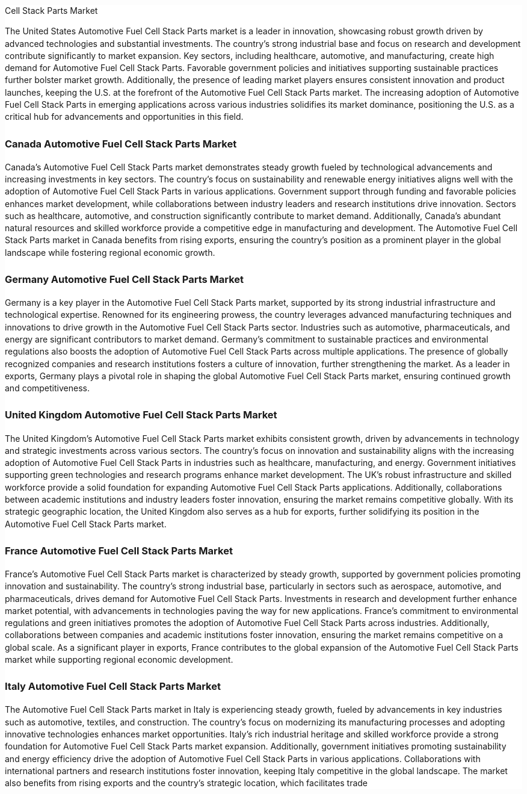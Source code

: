 Cell Stack Parts Market</h3><p>The United States Automotive Fuel Cell Stack Parts market is a leader in innovation, showcasing robust growth driven by advanced technologies and substantial investments. The country&rsquo;s strong industrial base and focus on research and development contribute significantly to market expansion. Key sectors, including healthcare, automotive, and manufacturing, create high demand for Automotive Fuel Cell Stack Parts. Favorable government policies and initiatives supporting sustainable practices further bolster market growth. Additionally, the presence of leading market players ensures consistent innovation and product launches, keeping the U.S. at the forefront of the Automotive Fuel Cell Stack Parts market. The increasing adoption of Automotive Fuel Cell Stack Parts in emerging applications across various industries solidifies its market dominance, positioning the U.S. as a critical hub for advancements and opportunities in this field.</p><h3>Canada Automotive Fuel Cell Stack Parts Market</h3><p>Canada&rsquo;s Automotive Fuel Cell Stack Parts market demonstrates steady growth fueled by technological advancements and increasing investments in key sectors. The country&rsquo;s focus on sustainability and renewable energy initiatives aligns well with the adoption of Automotive Fuel Cell Stack Parts in various applications. Government support through funding and favorable policies enhances market development, while collaborations between industry leaders and research institutions drive innovation. Sectors such as healthcare, automotive, and construction significantly contribute to market demand. Additionally, Canada&rsquo;s abundant natural resources and skilled workforce provide a competitive edge in manufacturing and development. The Automotive Fuel Cell Stack Parts market in Canada benefits from rising exports, ensuring the country&rsquo;s position as a prominent player in the global landscape while fostering regional economic growth.</p><h3>Germany Automotive Fuel Cell Stack Parts Market</h3><p>Germany is a key player in the Automotive Fuel Cell Stack Parts market, supported by its strong industrial infrastructure and technological expertise. Renowned for its engineering prowess, the country leverages advanced manufacturing techniques and innovations to drive growth in the Automotive Fuel Cell Stack Parts sector. Industries such as automotive, pharmaceuticals, and energy are significant contributors to market demand. Germany&rsquo;s commitment to sustainable practices and environmental regulations also boosts the adoption of Automotive Fuel Cell Stack Parts across multiple applications. The presence of globally recognized companies and research institutions fosters a culture of innovation, further strengthening the market. As a leader in exports, Germany plays a pivotal role in shaping the global Automotive Fuel Cell Stack Parts market, ensuring continued growth and competitiveness.</p><h3>United Kingdom Automotive Fuel Cell Stack Parts Market</h3><p>The United Kingdom&rsquo;s Automotive Fuel Cell Stack Parts market exhibits consistent growth, driven by advancements in technology and strategic investments across various sectors. The country&rsquo;s focus on innovation and sustainability aligns with the increasing adoption of Automotive Fuel Cell Stack Parts in industries such as healthcare, manufacturing, and energy. Government initiatives supporting green technologies and research programs enhance market development. The UK&rsquo;s robust infrastructure and skilled workforce provide a solid foundation for expanding Automotive Fuel Cell Stack Parts applications. Additionally, collaborations between academic institutions and industry leaders foster innovation, ensuring the market remains competitive globally. With its strategic geographic location, the United Kingdom also serves as a hub for exports, further solidifying its position in the Automotive Fuel Cell Stack Parts market.</p><h3>France Automotive Fuel Cell Stack Parts Market</h3><p>France&rsquo;s Automotive Fuel Cell Stack Parts market is characterized by steady growth, supported by government policies promoting innovation and sustainability. The country&rsquo;s strong industrial base, particularly in sectors such as aerospace, automotive, and pharmaceuticals, drives demand for Automotive Fuel Cell Stack Parts. Investments in research and development further enhance market potential, with advancements in technologies paving the way for new applications. France&rsquo;s commitment to environmental regulations and green initiatives promotes the adoption of Automotive Fuel Cell Stack Parts across industries. Additionally, collaborations between companies and academic institutions foster innovation, ensuring the market remains competitive on a global scale. As a significant player in exports, France contributes to the global expansion of the Automotive Fuel Cell Stack Parts market while supporting regional economic development.</p><h3>Italy Automotive Fuel Cell Stack Parts Market</h3><p>The Automotive Fuel Cell Stack Parts market in Italy is experiencing steady growth, fueled by advancements in key industries such as automotive, textiles, and construction. The country&rsquo;s focus on modernizing its manufacturing processes and adopting innovative technologies enhances market opportunities. Italy&rsquo;s rich industrial heritage and skilled workforce provide a strong foundation for Automotive Fuel Cell Stack Parts market expansion. Additionally, government initiatives promoting sustainability and energy efficiency drive the adoption of Automotive Fuel Cell Stack Parts in various applications. Collaborations with international partners and research institutions foster innovation, keeping Italy competitive in the global landscape. The market also benefits from rising exports and the country&rsquo;s strategic location, which facilitates trade